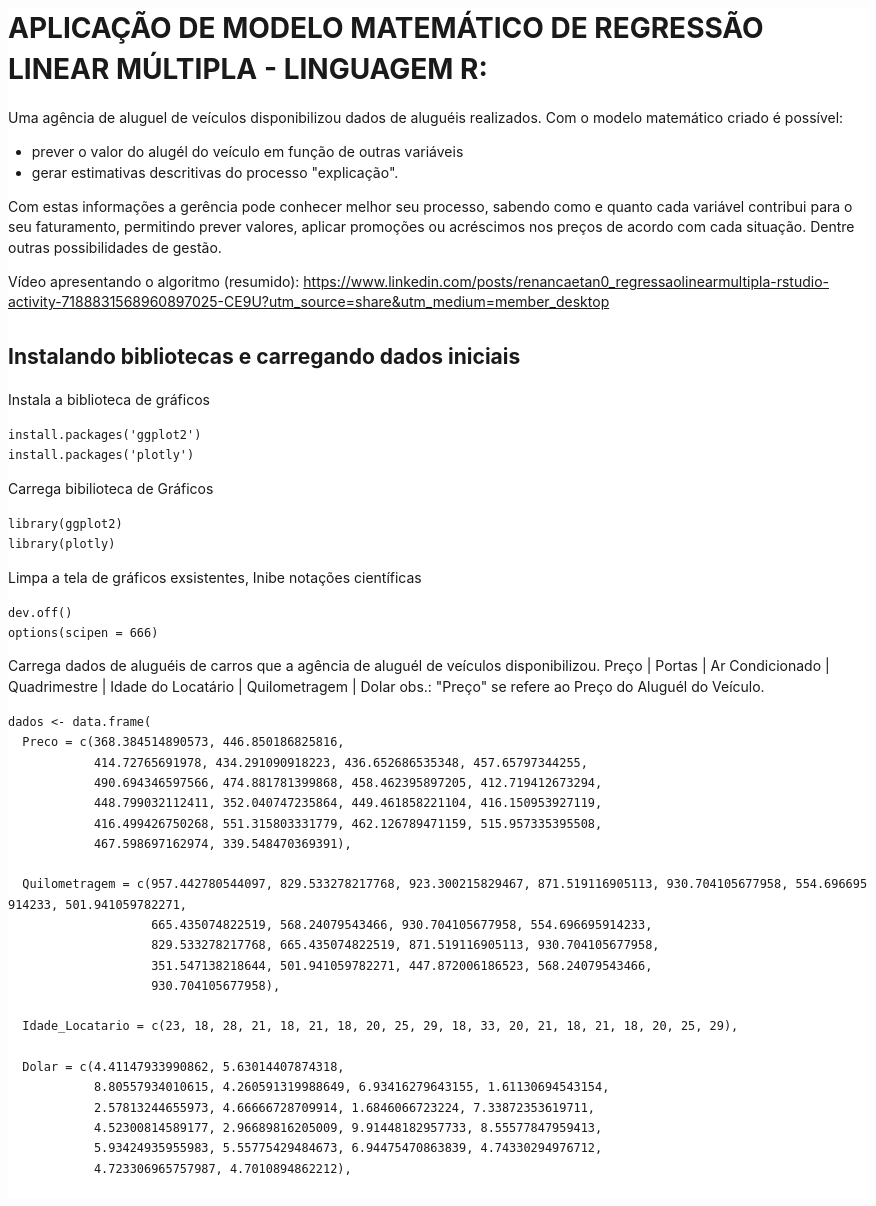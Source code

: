# APLICAÇÃO DE MODELO MATEMÁTICO DE REGRESSÃO LINEAR MÚLTIPLA - LINGUAGEM R:
Uma agência de aluguel de veículos disponibilizou dados de aluguéis realizados.
Com o modelo matemático criado é possível:
* prever o valor do alugél do veículo em função de outras variáveis
* gerar estimativas descritivas do processo "explicação".

Com estas informações a gerência pode conhecer melhor seu processo, sabendo como e quanto cada variável contribui para o seu faturamento, permitindo prever valores, aplicar promoções ou acréscimos nos preços de acordo com cada situação. Dentre outras possibilidades de gestão.

Vídeo apresentando o algoritmo (resumido):
https://www.linkedin.com/posts/renancaetan0_regressaolinearmultipla-rstudio-activity-7188831568960897025-CE9U?utm_source=share&utm_medium=member_desktop

## Instalando bibliotecas e carregando dados iniciais

Instala a biblioteca de gráficos

```
install.packages('ggplot2')
install.packages('plotly')
```
Carrega bibilioteca de Gráficos
```
library(ggplot2)
library(plotly)
```
Limpa a tela de gráficos exsistentes, Inibe notações científicas

```
dev.off()
options(scipen = 666)
```

Carrega dados de aluguéis de carros que a agência de aluguél de veículos disponibilizou.
Preço | Portas | Ar Condicionado | Quadrimestre | Idade do Locatário | Quilometragem | Dolar
obs.: "Preço" se refere ao Preço do Aluguél do Veículo.

```
dados <- data.frame(
  Preco = c(368.384514890573, 446.850186825816, 
            414.72765691978, 434.291090918223, 436.652686535348, 457.65797344255, 
            490.694346597566, 474.881781399868, 458.462395897205, 412.719412673294, 
            448.799032112411, 352.040747235864, 449.461858221104, 416.150953927119, 
            416.499426750268, 551.315803331779, 462.126789471159, 515.957335395508, 
            467.598697162974, 339.548470369391), 
  
  Quilometragem = c(957.442780544097, 829.533278217768, 923.300215829467, 871.519116905113, 930.704105677958, 554.696695914233, 501.941059782271, 
                    665.435074822519, 568.24079543466, 930.704105677958, 554.696695914233, 
                    829.533278217768, 665.435074822519, 871.519116905113, 930.704105677958, 
                    351.547138218644, 501.941059782271, 447.872006186523, 568.24079543466, 
                    930.704105677958), 
  
  Idade_Locatario = c(23, 18, 28, 21, 18, 21, 18, 20, 25, 29, 18, 33, 20, 21, 18, 21, 18, 20, 25, 29),
  
  Dolar = c(4.41147933990862, 5.63014407874318, 
            8.80557934010615, 4.260591319988649, 6.93416279643155, 1.61130694543154, 
            2.57813244655973, 4.66666728709914, 1.6846066723224, 7.33872353619711, 
            4.52300814589177, 2.96689816205009, 9.91448182957733, 8.55577847959413, 
            5.93424935955983, 5.55775429484673, 6.94475470863839, 4.74330294976712, 
            4.723306965757987, 4.7010894862212),
  
```